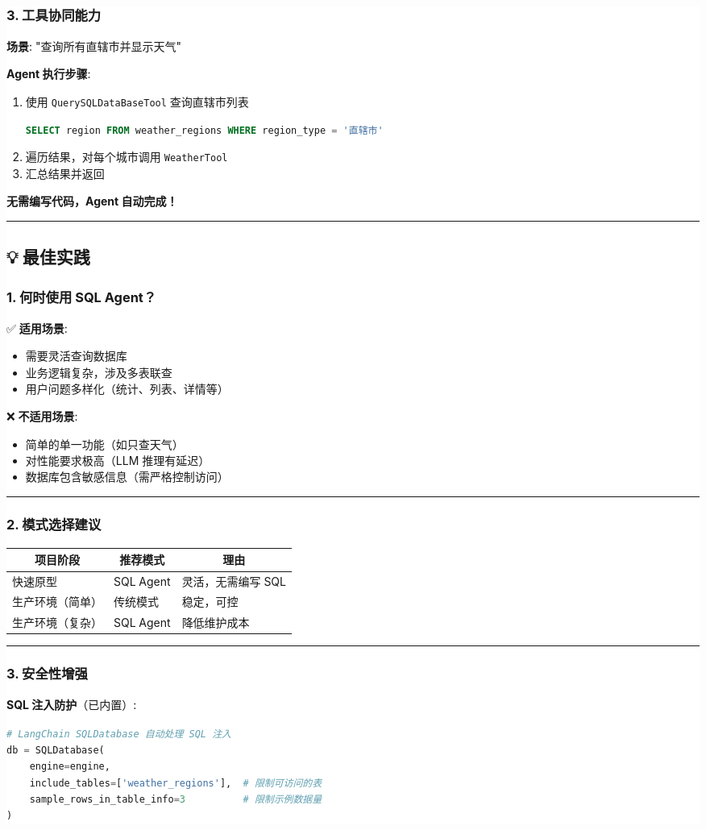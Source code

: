 
### 3. 工具协同能力

**场景**: "查询所有直辖市并显示天气"

**Agent 执行步骤**:
1. 使用 `QuerySQLDataBaseTool` 查询直辖市列表
   ```sql
   SELECT region FROM weather_regions WHERE region_type = '直辖市'
   ```
2. 遍历结果，对每个城市调用 `WeatherTool`
3. 汇总结果并返回

**无需编写代码，Agent 自动完成！**

---

## 💡 最佳实践

### 1. 何时使用 SQL Agent？

✅ **适用场景**:
- 需要灵活查询数据库
- 业务逻辑复杂，涉及多表联查
- 用户问题多样化（统计、列表、详情等）

❌ **不适用场景**:
- 简单的单一功能（如只查天气）
- 对性能要求极高（LLM 推理有延迟）
- 数据库包含敏感信息（需严格控制访问）

---

### 2. 模式选择建议

| 项目阶段 | 推荐模式 | 理由 |
|---------|---------|------|
| 快速原型 | SQL Agent | 灵活，无需编写 SQL |
| 生产环境（简单） | 传统模式 | 稳定，可控 |
| 生产环境（复杂） | SQL Agent | 降低维护成本 |

---

### 3. 安全性增强

**SQL 注入防护**（已内置）:
```python
# LangChain SQLDatabase 自动处理 SQL 注入
db = SQLDatabase(
    engine=engine,
    include_tables=['weather_regions'],  # 限制可访问的表
    sample_rows_in_table_info=3          # 限制示例数据量
)
```
